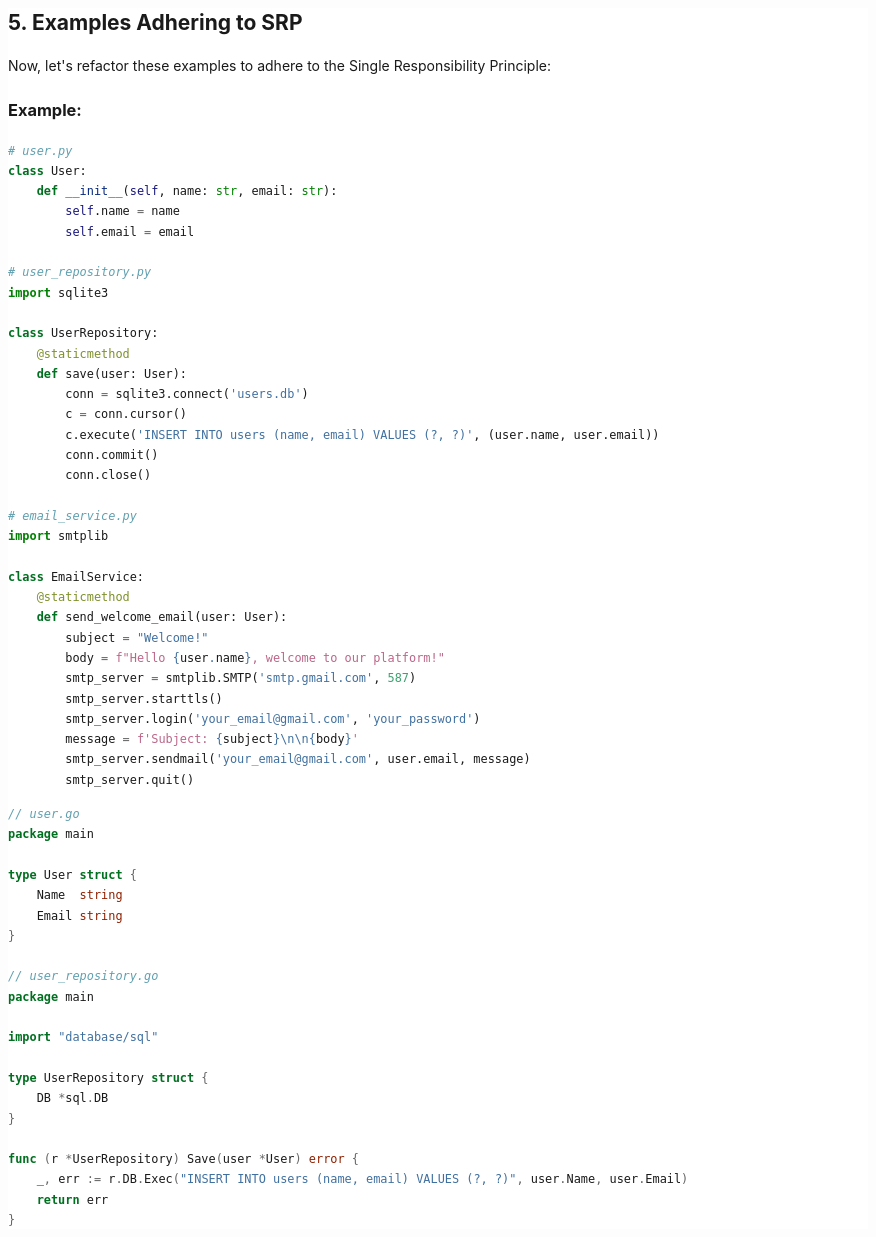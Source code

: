 ## 5. Examples Adhering to SRP

Now, let's refactor these examples to adhere to the Single Responsibility Principle:

### Example:

```python
# user.py
class User:
    def __init__(self, name: str, email: str):
        self.name = name
        self.email = email

# user_repository.py
import sqlite3

class UserRepository:
    @staticmethod
    def save(user: User):
        conn = sqlite3.connect('users.db')
        c = conn.cursor()
        c.execute('INSERT INTO users (name, email) VALUES (?, ?)', (user.name, user.email))
        conn.commit()
        conn.close()

# email_service.py
import smtplib

class EmailService:
    @staticmethod
    def send_welcome_email(user: User):
        subject = "Welcome!"
        body = f"Hello {user.name}, welcome to our platform!"
        smtp_server = smtplib.SMTP('smtp.gmail.com', 587)
        smtp_server.starttls()
        smtp_server.login('your_email@gmail.com', 'your_password')
        message = f'Subject: {subject}\n\n{body}'
        smtp_server.sendmail('your_email@gmail.com', user.email, message)
        smtp_server.quit()
```

```go
// user.go
package main

type User struct {
    Name  string
    Email string
}

// user_repository.go
package main

import "database/sql"

type UserRepository struct {
    DB *sql.DB
}

func (r *UserRepository) Save(user *User) error {
    _, err := r.DB.Exec("INSERT INTO users (name, email) VALUES (?, ?)", user.Name, user.Email)
    return err
}

```